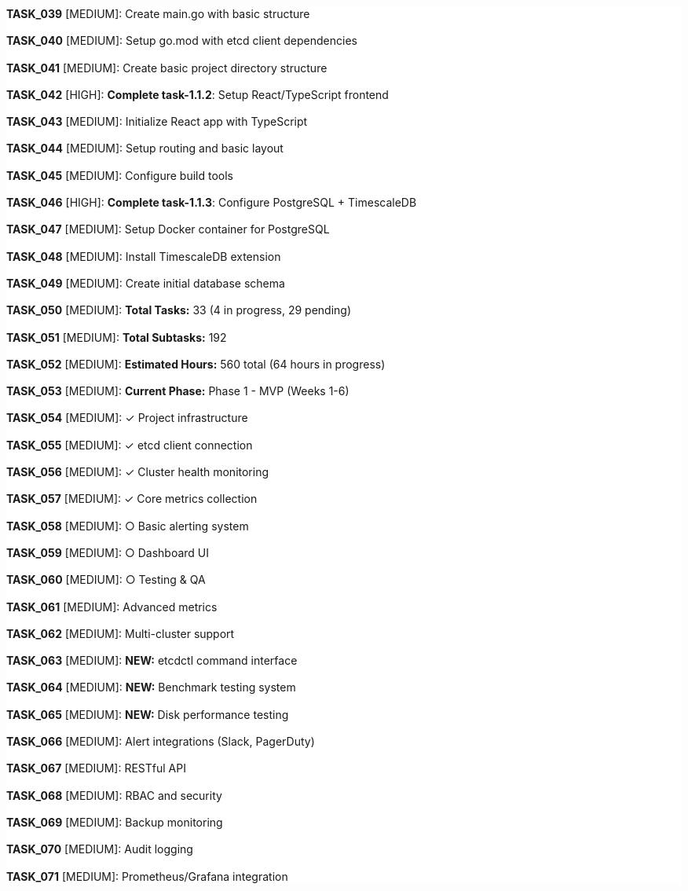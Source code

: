 **TASK_039** [MEDIUM]: Create main.go with basic structure

**TASK_040** [MEDIUM]: Setup go.mod with etcd client dependencies

**TASK_041** [MEDIUM]: Create basic project directory structure

**TASK_042** [HIGH]: **Complete task-1.1.2**: Setup React/TypeScript frontend

**TASK_043** [MEDIUM]: Initialize React app with TypeScript

**TASK_044** [MEDIUM]: Setup routing and basic layout

**TASK_045** [MEDIUM]: Configure build tools

**TASK_046** [HIGH]: **Complete task-1.1.3**: Configure PostgreSQL + TimescaleDB

**TASK_047** [MEDIUM]: Setup Docker container for PostgreSQL

**TASK_048** [MEDIUM]: Install TimescaleDB extension

**TASK_049** [MEDIUM]: Create initial database schema

**TASK_050** [MEDIUM]: **Total Tasks:** 33 (4 in progress, 29 pending)

**TASK_051** [MEDIUM]: **Total Subtasks:** 192

**TASK_052** [MEDIUM]: **Estimated Hours:** 560 total (64 hours in progress)

**TASK_053** [MEDIUM]: **Current Phase:** Phase 1 - MVP (Weeks 1-6)

**TASK_054** [MEDIUM]: ✓ Project infrastructure

**TASK_055** [MEDIUM]: ✓ etcd client connection

**TASK_056** [MEDIUM]: ✓ Cluster health monitoring

**TASK_057** [MEDIUM]: ✓ Core metrics collection

**TASK_058** [MEDIUM]: ○ Basic alerting system

**TASK_059** [MEDIUM]: ○ Dashboard UI

**TASK_060** [MEDIUM]: ○ Testing & QA

**TASK_061** [MEDIUM]: Advanced metrics

**TASK_062** [MEDIUM]: Multi-cluster support

**TASK_063** [MEDIUM]: **NEW:** etcdctl command interface

**TASK_064** [MEDIUM]: **NEW:** Benchmark testing system

**TASK_065** [MEDIUM]: **NEW:** Disk performance testing

**TASK_066** [MEDIUM]: Alert integrations (Slack, PagerDuty)

**TASK_067** [MEDIUM]: RESTful API

**TASK_068** [MEDIUM]: RBAC and security

**TASK_069** [MEDIUM]: Backup monitoring

**TASK_070** [MEDIUM]: Audit logging

**TASK_071** [MEDIUM]: Prometheus/Grafana integration
